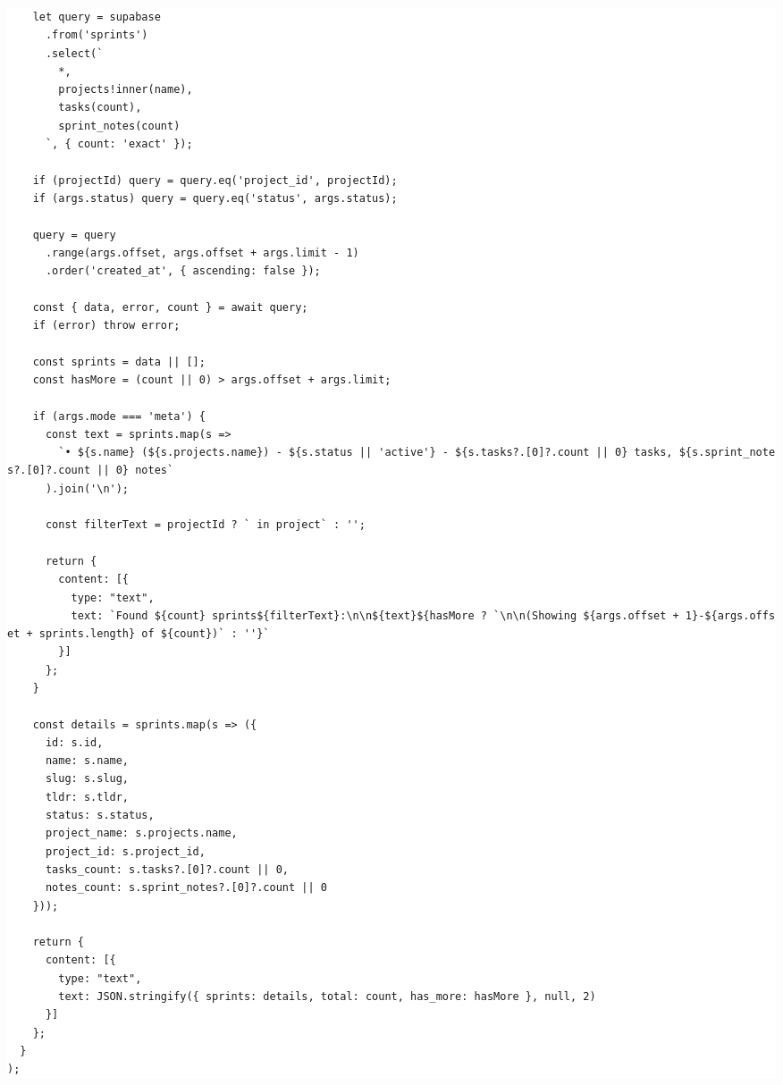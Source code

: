         let query = supabase
          .from('sprints')
          .select(`
            *,
            projects!inner(name),
            tasks(count),
            sprint_notes(count)
          `, { count: 'exact' });
          
        if (projectId) query = query.eq('project_id', projectId);
        if (args.status) query = query.eq('status', args.status);
        
        query = query
          .range(args.offset, args.offset + args.limit - 1)
          .order('created_at', { ascending: false });
        
        const { data, error, count } = await query;
        if (error) throw error;
        
        const sprints = data || [];
        const hasMore = (count || 0) > args.offset + args.limit;
        
        if (args.mode === 'meta') {
          const text = sprints.map(s => 
            `• ${s.name} (${s.projects.name}) - ${s.status || 'active'} - ${s.tasks?.[0]?.count || 0} tasks, ${s.sprint_notes?.[0]?.count || 0} notes`
          ).join('\n');
          
          const filterText = projectId ? ` in project` : '';
          
          return {
            content: [{
              type: "text",
              text: `Found ${count} sprints${filterText}:\n\n${text}${hasMore ? `\n\n(Showing ${args.offset + 1}-${args.offset + sprints.length} of ${count})` : ''}`
            }]
          };
        }
        
        const details = sprints.map(s => ({
          id: s.id,
          name: s.name,
          slug: s.slug,
          tldr: s.tldr,
          status: s.status,
          project_name: s.projects.name,
          project_id: s.project_id,
          tasks_count: s.tasks?.[0]?.count || 0,
          notes_count: s.sprint_notes?.[0]?.count || 0
        }));
        
        return {
          content: [{
            type: "text",
            text: JSON.stringify({ sprints: details, total: count, has_more: hasMore }, null, 2)
          }]
        };
      }
    );
